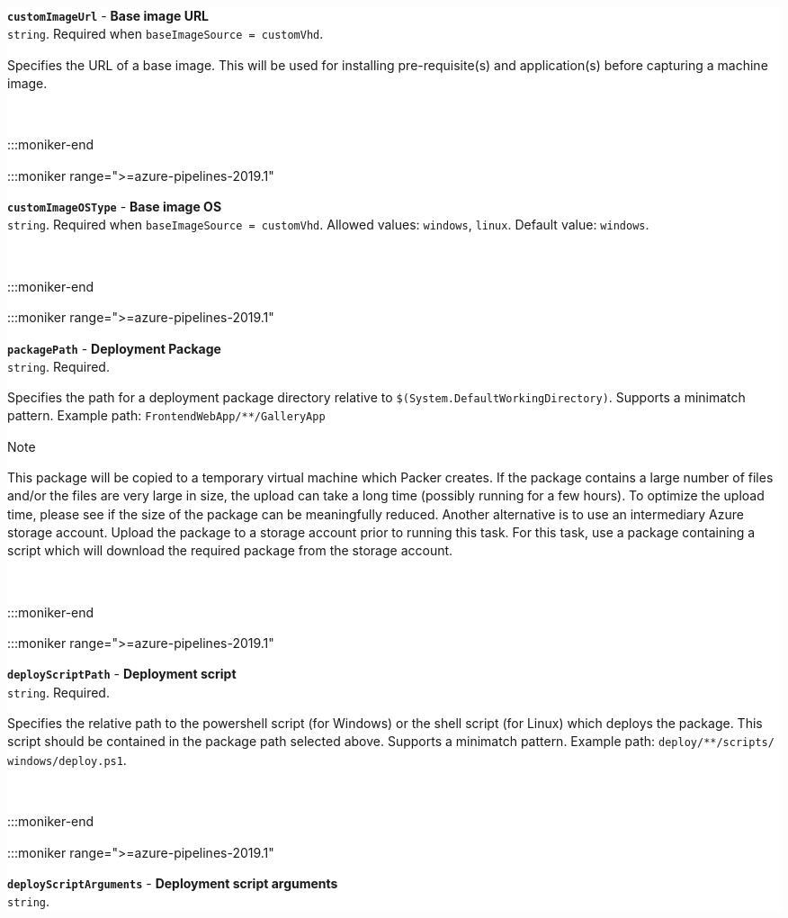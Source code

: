 **`customImageUrl`** - **Base image URL**<br>
`string`. Required when `baseImageSource = customVhd`.<br>

Specifies the URL of a base image. This will be used for installing pre-requisite(s) and application(s) before capturing a machine image.

<br>

:::moniker-end


:::moniker range=">=azure-pipelines-2019.1"

**`customImageOSType`** - **Base image OS**<br>
`string`. Required when `baseImageSource = customVhd`. Allowed values: `windows`, `linux`. Default value: `windows`.<br>


<br>

:::moniker-end


:::moniker range=">=azure-pipelines-2019.1"

**`packagePath`** - **Deployment Package**<br>
`string`. Required.<br>

Specifies the path for a deployment package directory relative to `$(System.DefaultWorkingDirectory)`. Supports a minimatch pattern. Example path: `FrontendWebApp/**/GalleryApp`

>[!NOTE]
> This package will be copied to a temporary virtual machine which Packer creates. If the package contains a large number of files and/or the files are very large in size, the upload can take a long time (possibly running for a few hours). To optimize the upload time, please see if the size of the package can be meaningfully reduced. Another alternative is to use an intermediary Azure storage account. Upload the package to a storage account prior to running this task. For this task, use a package containing a script which will download the required package from the storage account.

<br>

:::moniker-end


:::moniker range=">=azure-pipelines-2019.1"

**`deployScriptPath`** - **Deployment script**<br>
`string`. Required.<br>

Specifies the relative path to the powershell script (for Windows) or the shell script (for Linux) which deploys the package. This script should be contained in the package path selected above. Supports a minimatch pattern. Example path: `deploy/**/scripts/windows/deploy.ps1`.

<br>

:::moniker-end


:::moniker range=">=azure-pipelines-2019.1"

**`deployScriptArguments`** - **Deployment script arguments**<br>
`string`.<br>
